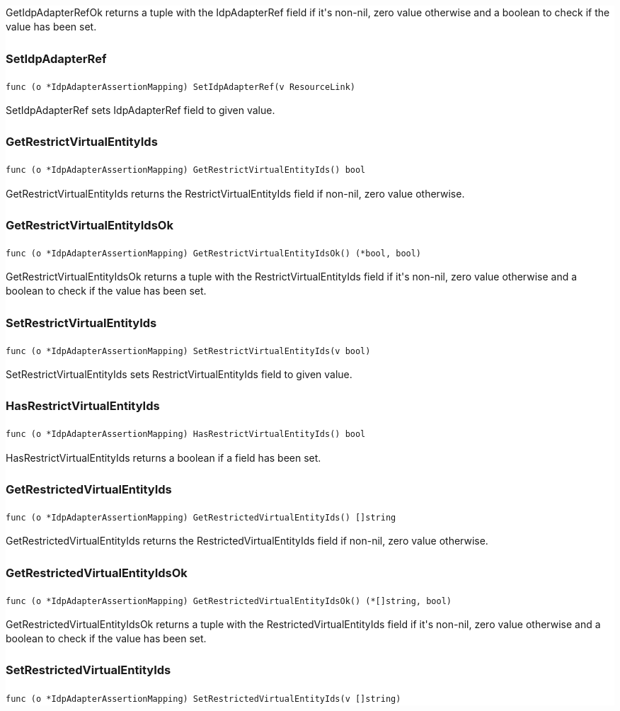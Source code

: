 GetIdpAdapterRefOk returns a tuple with the IdpAdapterRef field if it's non-nil, zero value otherwise
and a boolean to check if the value has been set.

### SetIdpAdapterRef

`func (o *IdpAdapterAssertionMapping) SetIdpAdapterRef(v ResourceLink)`

SetIdpAdapterRef sets IdpAdapterRef field to given value.


### GetRestrictVirtualEntityIds

`func (o *IdpAdapterAssertionMapping) GetRestrictVirtualEntityIds() bool`

GetRestrictVirtualEntityIds returns the RestrictVirtualEntityIds field if non-nil, zero value otherwise.

### GetRestrictVirtualEntityIdsOk

`func (o *IdpAdapterAssertionMapping) GetRestrictVirtualEntityIdsOk() (*bool, bool)`

GetRestrictVirtualEntityIdsOk returns a tuple with the RestrictVirtualEntityIds field if it's non-nil, zero value otherwise
and a boolean to check if the value has been set.

### SetRestrictVirtualEntityIds

`func (o *IdpAdapterAssertionMapping) SetRestrictVirtualEntityIds(v bool)`

SetRestrictVirtualEntityIds sets RestrictVirtualEntityIds field to given value.

### HasRestrictVirtualEntityIds

`func (o *IdpAdapterAssertionMapping) HasRestrictVirtualEntityIds() bool`

HasRestrictVirtualEntityIds returns a boolean if a field has been set.

### GetRestrictedVirtualEntityIds

`func (o *IdpAdapterAssertionMapping) GetRestrictedVirtualEntityIds() []string`

GetRestrictedVirtualEntityIds returns the RestrictedVirtualEntityIds field if non-nil, zero value otherwise.

### GetRestrictedVirtualEntityIdsOk

`func (o *IdpAdapterAssertionMapping) GetRestrictedVirtualEntityIdsOk() (*[]string, bool)`

GetRestrictedVirtualEntityIdsOk returns a tuple with the RestrictedVirtualEntityIds field if it's non-nil, zero value otherwise
and a boolean to check if the value has been set.

### SetRestrictedVirtualEntityIds

`func (o *IdpAdapterAssertionMapping) SetRestrictedVirtualEntityIds(v []string)`
